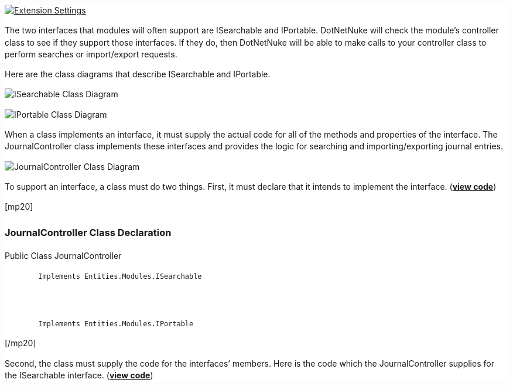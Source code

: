  

[![Extension Settings](http://www.hot4dnn.com/Portals/0/images/dagilleland/News-Articles/2010/Jul/WLW-DotNetNukeDynamicModuleTemplate_E372-image_thumb_44.png "Extension Settings")](/Portals/0/images/dagilleland/News-Articles/2010/Jul/WLW-DotNetNukeDynamicModuleTemplate_E372-image_92.png)

 

The two interfaces that modules will often support are ISearchable and IPortable. DotNetNuke will check the module’s controller class to see if they support those interfaces. If they do, then DotNetNuke will be able to make calls to your controller class to perform searches or import/export requests.

 

Here are the class diagrams that describe ISearchable and IPortable.

 

![ISearchable Class Diagram](http://www.hot4dnn.com/Portals/0/images/dagilleland/News-Articles/2010/Jul/WLW-DotNetNukeDynamicModuleTemplate_E372-image_101.png "ISearchable Class Diagram")

 

![IPortable Class Diagram](http://www.hot4dnn.com/Portals/0/images/dagilleland/News-Articles/2010/Jul/WLW-DotNetNukeDynamicModuleTemplate_E372-image_104.png "IPortable Class Diagram")

 

When a class implements an interface, it must supply the actual code for all of the methods and properties of the interface. The JournalController class implements these interfaces and provides the logic for searching and importing/exporting journal entries.

 

![JournalController Class Diagram](http://www.hot4dnn.com/Portals/0/images/dagilleland/News-Articles/2010/Jul/WLW-DotNetNukeDynamicModuleTemplate_E372-image_107.png "JournalController Class Diagram")

 

To support an interface, a class must do two things. First, it must declare that it intends to implement the interface. ([**view code**](mp20))

 



[mp20]   
### JournalController Class Declaration
 
Public Class JournalController



            Implements Entities.Modules.ISearchable



            Implements Entities.Modules.IPortable


 



[/mp20]  

Second, the class must supply the code for the interfaces’ members. Here is the code which the JournalController supplies for the ISearchable interface. ([**view code**](mp21))

 